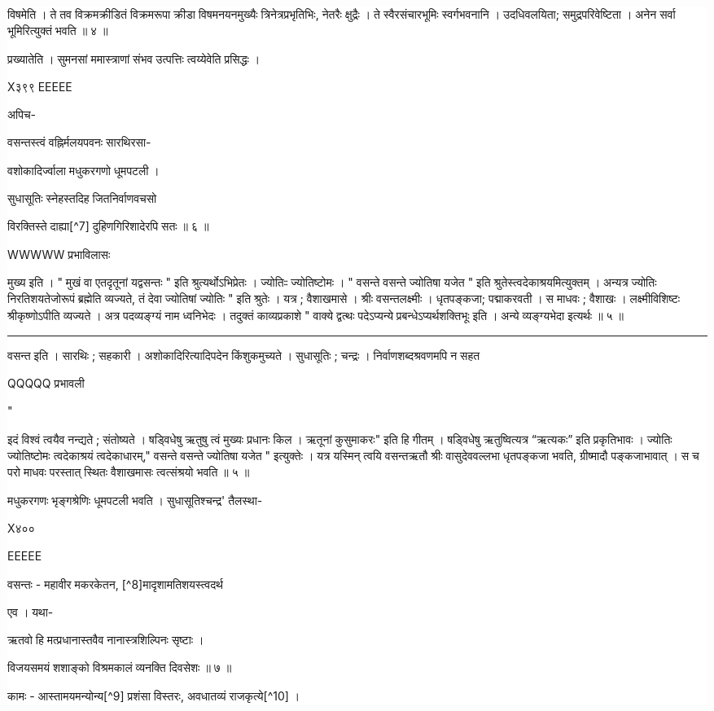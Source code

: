 विषमेति । ते तव विक्रमक्रीडितं विक्रमरूपा क्रीडा विषमनयनमुख्यैः त्रिनेत्रप्रभृतिभिः, नेतरैः क्षुद्रैः । ते स्वैरसंचारभूमिः स्वर्गभवनानि । उदधिवलयिता; समुद्रपरिवेष्टिता । अनेन सर्वा भूमिरित्युक्तं भवति ॥ ४ ॥ 

प्रख्यातेति । सुमनसां ममास्त्राणां संभव उत्पत्तिः त्वय्येवेति प्रसिद्धः । 

 

X३९९ EEEEE 

अपिच-

वसन्तस्त्वं वह्निर्मलयपवनः सारथिरसा- 

वशोकादिर्ज्वाला मधुकरगणो धूमपटली ।

सुधासूतिः स्नेहस्तदिह जितनिर्वाणवचसो 

विरक्तिस्ते दाह्या[^7] दुहिणगिरिशादेरपि सतः ॥ ६ ॥

WWWWW प्रभाविलासः 

 

मुख्य इति । " मुखं वा एतदृतूनां यद्वसन्तः " इति श्रुत्यर्थोऽभिप्रेतः । ज्योतिःः ज्योतिष्टोमः । " वसन्ते वसन्ते ज्योतिषा यजेत " इति श्रुतेस्त्वदेकाश्रयमित्युक्तम् । अन्यत्र ज्योतिः निरतिशयतेजोरूपं ब्रह्मेति व्यज्यते, तं देवा ज्योतिषां ज्योतिः " इति श्रुतेः । यत्र ; वैशाखमासे । श्रीः वसन्तलक्ष्मीः । धृतपङ्कजा; पद्माकरवती । स माधवः ; वैशाखः । लक्ष्मीविशिष्टः श्रीकृष्णोऽपीति व्यज्यते । अत्र पदव्यङ्ग्यं नाम ध्वनिभेदः । तदुक्तं काव्यप्रकाशे " वाक्ये द्वत्थः पदेऽप्यन्ये प्रबन्धेऽप्यर्थशक्तिभूः इति । अन्ये व्यङ्ग्यभेदा इत्यर्थः ॥ ५ ॥ 

--- 

वसन्त इति । सारथिः ; सहकारी । अशोकादिरित्यादिपदेन किंशुकमुच्यते । सुधासूतिः ; चन्द्रः । निर्वाणशब्दश्रवणमपि न सहत 

QQQQQ  प्रभावली 

" 

इदं विश्वं त्वयैव नन्द्यते ; संतोष्यते । षड्विधेषु ऋतुषु त्वं मुख्यः प्रधानः किल । ऋतूनां कुसुमाकरः" इति हि गीतम् । षड्विधेषु ऋतुष्वित्यत्र “ऋत्यकः” इति प्रकृतिभावः । ज्योतिः ज्योतिष्टोमः त्वदेकाश्रयं त्वदेकाधारम्," वसन्ते वसन्ते ज्योतिषा यजेत " इत्युक्तेः । यत्र यस्मिन् त्वयि वसन्तऋतौ श्रीः वासुदेववल्लभा धृतपङ्कजा भवति, ग्रीष्मादौ पङ्कजाभावात् । स च परो माधवः परस्तात् स्थितः वैशाखमासः त्वत्संश्रयो भवति ॥ ५ ॥ 

मधुकरगणः भृङ्गश्रेणिः धूमपटली भवति । सुधासूतिश्चन्द्र' तैलस्था- 

X४०० 

 

EEEEE 

वसन्तः - महावीर मकरकेतन, [^8]मादृशामतिशयस्त्वदर्थ 

एव । यथा- 

ऋतवो हि मत्प्रधानास्तवैव नानास्त्रशिल्पिनः सृष्टाः ।

विजयसमयं शशाङ्को विश्रमकालं व्यनक्ति दिवसेशः ॥ ७ ॥ 

कामः - आस्तामयमन्योन्य[^9] प्रशंसा विस्तरः, अवधातव्यं राजकृत्ये[^10] । 
